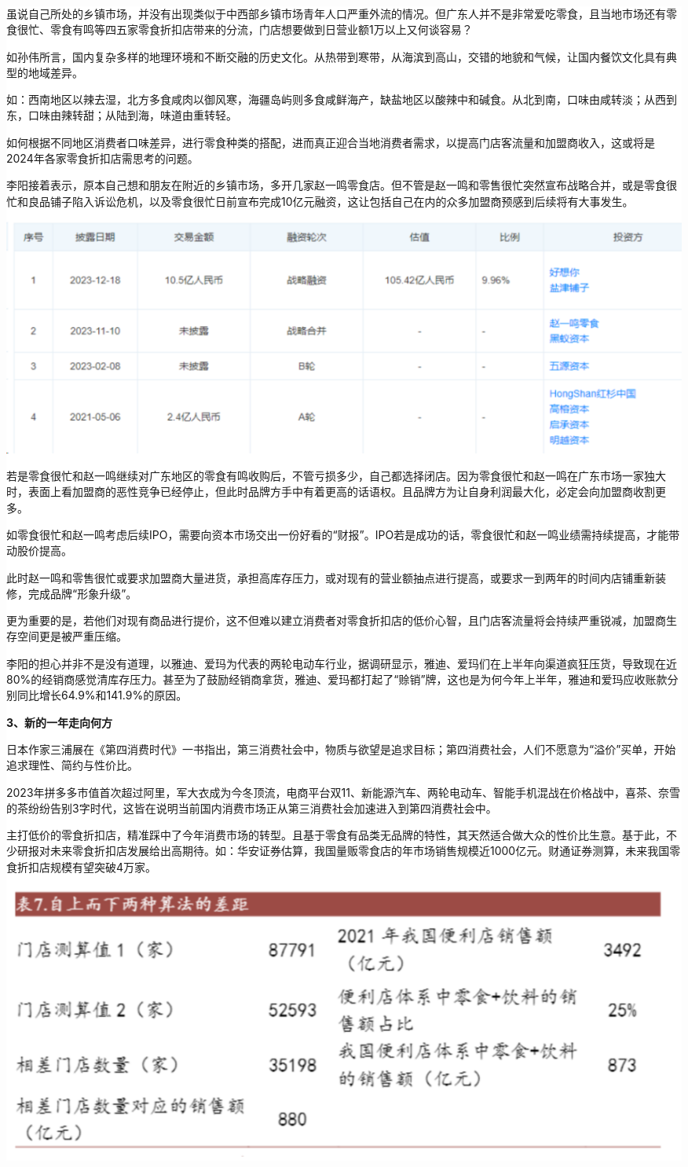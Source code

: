 虽说自己所处的乡镇市场，并没有出现类似于中西部乡镇市场青年人口严重外流的情况。但广东人并不是非常爱吃零食，且当地市场还有零食很忙、零食有鸣等四五家零食折扣店带来的分流，门店想要做到日营业额1万以上又何谈容易？

如孙伟所言，国内复杂多样的地理环境和不断交融的历史文化。从热带到寒带，从海滨到高山，交错的地貌和气候，让国内餐饮文化具有典型的地域差异。

如：西南地区以辣去湿，北方多食咸肉以御风寒，海疆岛屿则多食咸鲜海产，缺盐地区以酸辣中和碱食。从北到南，口味由咸转淡；从西到东，口味由辣转甜；从陆到海，味道由重转轻。

如何根据不同地区消费者口味差异，进行零食种类的搭配，进而真正迎合当地消费者需求，以提高门店客流量和加盟商收入，这或将是2024年各家零食折扣店需思考的问题。

李阳接着表示，原本自己想和朋友在附近的乡镇市场，多开几家赵一鸣零食店。但不管是赵一鸣和零售很忙突然宣布战略合并，或是零食很忙和良品铺子陷入诉讼危机，以及零食很忙日前宣布完成10亿元融资，这让包括自己在内的众多加盟商预感到后续将有大事发生。

![8e92d6db71b0c7fa597f0b65b5a88972.jpg](./乡镇零食店生存实录日营收8000块干了8个月亏进去70万/8e92d6db71b0c7fa597f0b65b5a88972.jpg)

若是零食很忙和赵一鸣继续对广东地区的零食有鸣收购后，不管亏损多少，自己都选择闭店。因为零食很忙和赵一鸣在广东市场一家独大时，表面上看加盟商的恶性竞争已经停止，但此时品牌方手中有着更高的话语权。且品牌方为让自身利润最大化，必定会向加盟商收割更多。

如零食很忙和赵一鸣考虑后续IPO，需要向资本市场交出一份好看的“财报”。IPO若是成功的话，零食很忙和赵一鸣业绩需持续提高，才能带动股价提高。

此时赵一鸣和零售很忙或要求加盟商大量进货，承担高库存压力，或对现有的营业额抽点进行提高，或要求一到两年的时间内店铺重新装修，完成品牌“形象升级”。

更为重要的是，若他们对现有商品进行提价，这不但难以建立消费者对零食折扣店的低价心智，且门店客流量将会持续严重锐减，加盟商生存空间更是被严重压缩。

李阳的担心并非不是没有道理，以雅迪、爱玛为代表的两轮电动车行业，据调研显示，雅迪、爱玛们在上半年向渠道疯狂压货，导致现在近80%的经销商感觉清库存压力。甚至为了鼓励经销商拿货，雅迪、爱玛都打起了“赊销”牌，这也是为何今年上半年，雅迪和爱玛应收账款分别同比增长64.9%和141.9%的原因。

**3、新的一年走向何方**

日本作家三浦展在《第四消费时代》一书指出，第三消费社会中，物质与欲望是追求目标；第四消费社会，人们不愿意为“溢价”买单，开始追求理性、简约与性价比。

2023年拼多多市值首次超过阿里，军大衣成为今冬顶流，电商平台双11、新能源汽车、两轮电动车、智能手机混战在价格战中，喜茶、奈雪的茶纷纷告别3字时代，这皆在说明当前国内消费市场正从第三消费社会加速进入到第四消费社会中。

主打低价的零食折扣店，精准踩中了今年消费市场的转型。且基于零食有品类无品牌的特性，其天然适合做大众的性价比生意。基于此，不少研报对未来零食折扣店发展给出高期待。如：华安证券估算，我国量贩零食店的年市场销售规模近1000亿元。财通证券测算，未来我国零食折扣店规模有望突破4万家。

![b0e6da102a021de23485b530dbb4bcb9.jpg](./乡镇零食店生存实录日营收8000块干了8个月亏进去70万/b0e6da102a021de23485b530dbb4bcb9.jpg)
